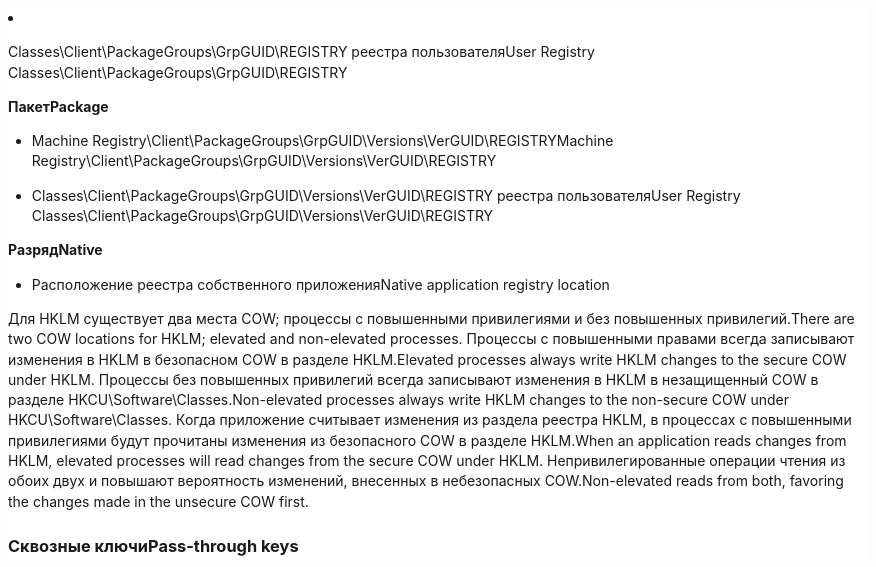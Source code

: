<li><p><span data-ttu-id="cfa85-328">Classes\Client\PackageGroups\GrpGUID\REGISTRY реестра пользователя</span><span class="sxs-lookup"><span data-stu-id="cfa85-328">User Registry Classes\Client\PackageGroups\GrpGUID\REGISTRY</span></span></p></li>
</ul></td>
</tr>
<tr class="odd">
<td align="left"><p><strong><span data-ttu-id="cfa85-329">Пакет</span><span class="sxs-lookup"><span data-stu-id="cfa85-329">Package</span></span></strong></p></td>
<td align="left"><ul>
<li><p><span data-ttu-id="cfa85-330">Machine Registry\Client\PackageGroups\GrpGUID\Versions\VerGUID\REGISTRY</span><span class="sxs-lookup"><span data-stu-id="cfa85-330">Machine Registry\Client\PackageGroups\GrpGUID\Versions\VerGUID\REGISTRY</span></span></p></li>
<li><p><span data-ttu-id="cfa85-331">Classes\Client\PackageGroups\GrpGUID\Versions\VerGUID\REGISTRY реестра пользователя</span><span class="sxs-lookup"><span data-stu-id="cfa85-331">User Registry Classes\Client\PackageGroups\GrpGUID\Versions\VerGUID\REGISTRY</span></span></p></li>
</ul></td>
</tr>
<tr class="even">
<td align="left"><p><strong><span data-ttu-id="cfa85-332">Разряд</span><span class="sxs-lookup"><span data-stu-id="cfa85-332">Native</span></span></strong></p></td>
<td align="left"><ul>
<li><p><span data-ttu-id="cfa85-333">Расположение реестра собственного приложения</span><span class="sxs-lookup"><span data-stu-id="cfa85-333">Native application registry location</span></span></p></li>
</ul></td>
</tr>
</tbody>
</table>

 

 

<span data-ttu-id="cfa85-334">Для HKLM существует два места COW; процессы с повышенными привилегиями и без повышенных привилегий.</span><span class="sxs-lookup"><span data-stu-id="cfa85-334">There are two COW locations for HKLM; elevated and non-elevated processes.</span></span> <span data-ttu-id="cfa85-335">Процессы с повышенными правами всегда записывают изменения в HKLM в безопасном COW в разделе HKLM.</span><span class="sxs-lookup"><span data-stu-id="cfa85-335">Elevated processes always write HKLM changes to the secure COW under HKLM.</span></span> <span data-ttu-id="cfa85-336">Процессы без повышенных привилегий всегда записывают изменения в HKLM в незащищенный COW в разделе HKCU\\Software\\Classes.</span><span class="sxs-lookup"><span data-stu-id="cfa85-336">Non-elevated processes always write HKLM changes to the non-secure COW under HKCU\\Software\\Classes.</span></span> <span data-ttu-id="cfa85-337">Когда приложение считывает изменения из раздела реестра HKLM, в процессах с повышенными привилегиями будут прочитаны изменения из безопасного COW в разделе HKLM.</span><span class="sxs-lookup"><span data-stu-id="cfa85-337">When an application reads changes from HKLM, elevated processes will read changes from the secure COW under HKLM.</span></span> <span data-ttu-id="cfa85-338">Непривилегированные операции чтения из обоих двух и повышают вероятность изменений, внесенных в небезопасных COW.</span><span class="sxs-lookup"><span data-stu-id="cfa85-338">Non-elevated reads from both, favoring the changes made in the unsecure COW first.</span></span>

### <span data-ttu-id="cfa85-339">Сквозные ключи</span><span class="sxs-lookup"><span data-stu-id="cfa85-339">Pass-through keys</span></span>
